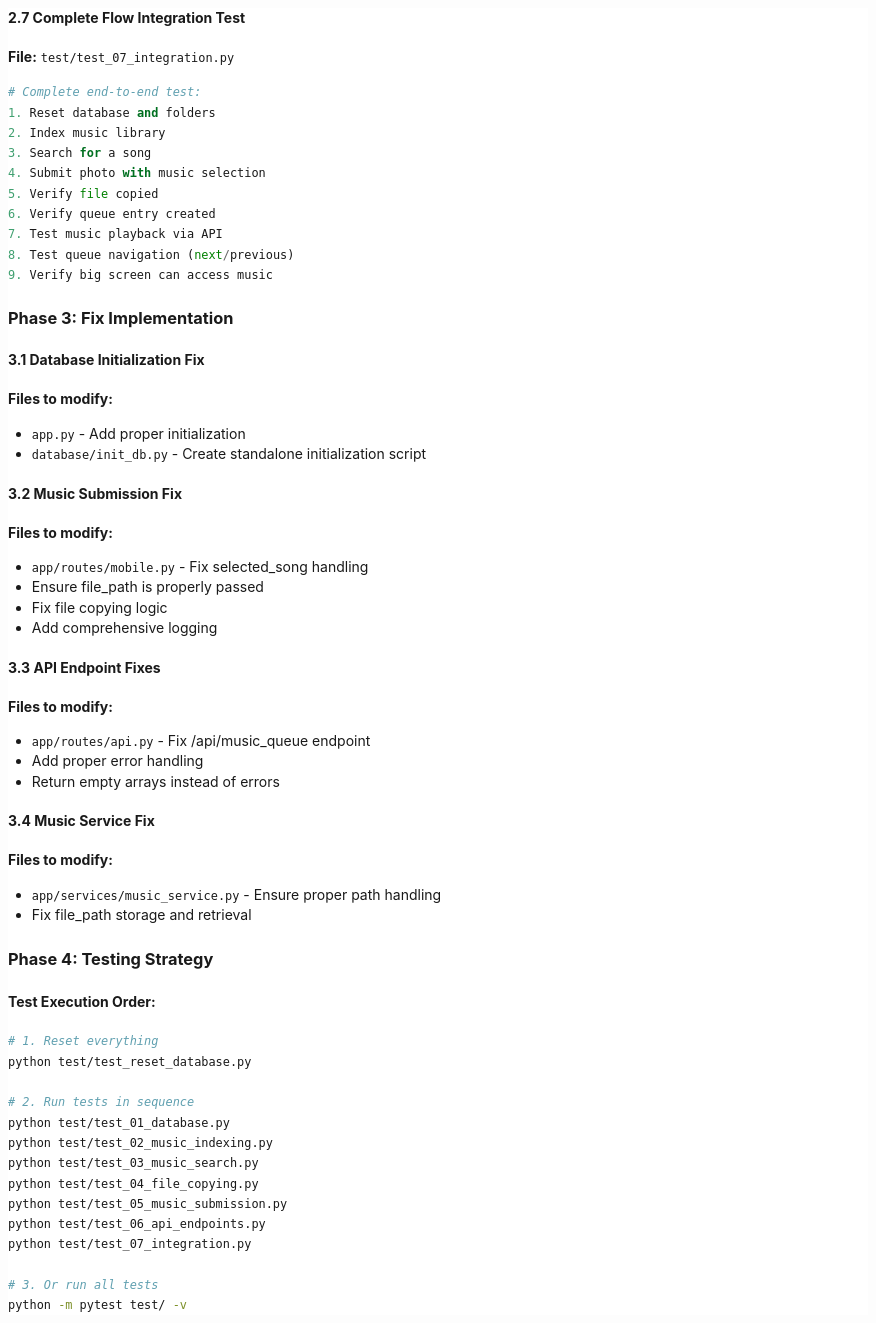 #### 2.7 Complete Flow Integration Test
**File:** `test/test_07_integration.py`
```python
# Complete end-to-end test:
1. Reset database and folders
2. Index music library
3. Search for a song
4. Submit photo with music selection
5. Verify file copied
6. Verify queue entry created
7. Test music playback via API
8. Test queue navigation (next/previous)
9. Verify big screen can access music
```

### Phase 3: Fix Implementation

#### 3.1 Database Initialization Fix
**Files to modify:**
- `app.py` - Add proper initialization
- `database/init_db.py` - Create standalone initialization script

#### 3.2 Music Submission Fix
**Files to modify:**
- `app/routes/mobile.py` - Fix selected_song handling
- Ensure file_path is properly passed
- Fix file copying logic
- Add comprehensive logging

#### 3.3 API Endpoint Fixes
**Files to modify:**
- `app/routes/api.py` - Fix /api/music_queue endpoint
- Add proper error handling
- Return empty arrays instead of errors

#### 3.4 Music Service Fix
**Files to modify:**
- `app/services/music_service.py` - Ensure proper path handling
- Fix file_path storage and retrieval

### Phase 4: Testing Strategy

#### Test Execution Order:
```bash
# 1. Reset everything
python test/test_reset_database.py

# 2. Run tests in sequence
python test/test_01_database.py
python test/test_02_music_indexing.py
python test/test_03_music_search.py
python test/test_04_file_copying.py
python test/test_05_music_submission.py
python test/test_06_api_endpoints.py
python test/test_07_integration.py

# 3. Or run all tests
python -m pytest test/ -v
```

